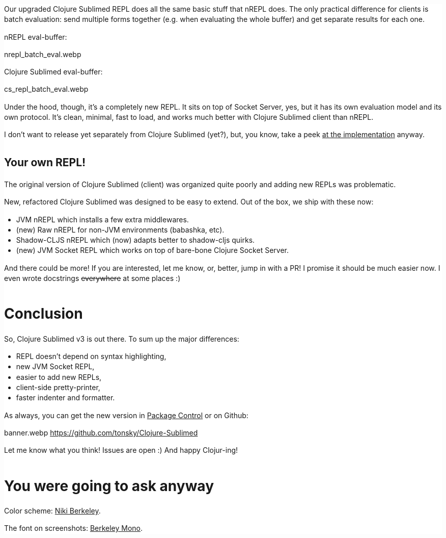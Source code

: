 Our upgraded Clojure Sublimed REPL does all the same basic stuff that nREPL does. The only practical difference for clients is batch evaluation: send multiple forms together (e.g. when evaluating the whole buffer) and get separate results for each one.

nREPL eval-buffer:

nrepl_batch_eval.webp

Clojure Sublimed eval-buffer:

cs_repl_batch_eval.webp

Under the hood, though, it’s a completely new REPL. It sits on top of Socket Server, yes, but it has its own evaluation model and its own protocol. It’s clean, minimal, fast to load, and works much better with Clojure Sublimed client than nREPL.

I don’t want to release yet separately from Clojure Sublimed (yet?), but, you know, take a peek [at the implementation](https://github.com/tonsky/Clojure-Sublimed/blob/master/src_clojure/clojure_sublimed/socket_repl.clj) anyway.

## Your own REPL!

The original version of Clojure Sublimed (client) was organized quite poorly and adding new REPLs was problematic.

New, refactored Clojure Sublimed was designed to be easy to extend. Out of the box, we ship with these now:

- JVM nREPL which installs a few extra middlewares.
- (new) Raw nREPL for non-JVM environments (babashka, etc).
- Shadow-CLJS nREPL which (now) adapts better to shadow-cljs quirks.
- (new) JVM Socket REPL which works on top of bare-bone Clojure Socket Server.

And there could be more! If you are interested, let me know, or, better, jump in with a PR! I promise it should be much easier now. I even wrote docstrings <strike>everywhere</strike> at some places :)

# Conclusion

So, Clojure Sublimed v3 is out there. To sum up the major differences:

- REPL doesn’t depend on syntax highlighting,
- new JVM Socket REPL,
- easier to add new REPLs,
- client-side pretty-printer,
- faster indenter and formatter.

As always, you can get the new version in [Package Control](https://packagecontrol.io/packages/Clojure%20Sublimed) or on Github:

banner.webp https://github.com/tonsky/Clojure-Sublimed

Let me know what you think! Issues are open :) And happy Clojur-ing!

# You were going to ask anyway

Color scheme: [Niki Berkeley](https://github.com/tonsky/sublime-color-schemes/).

The font on screenshots: [Berkeley Mono](https://berkeleygraphics.com/typefaces/berkeley-mono/).